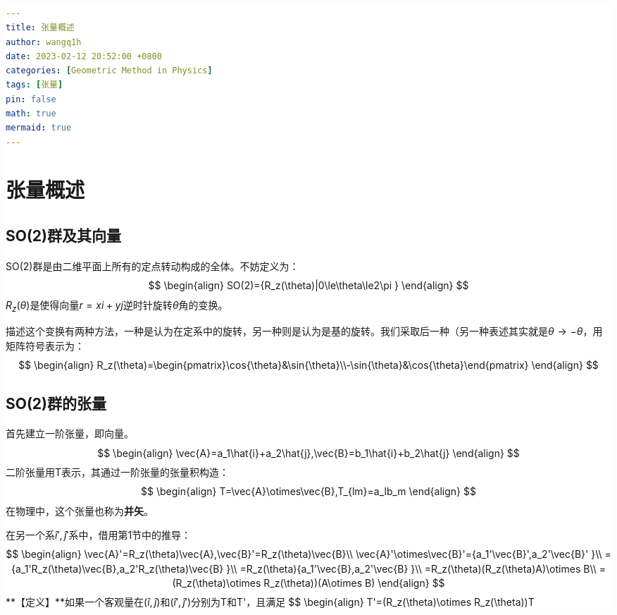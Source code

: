 ```yaml
---
title: 张量概述
author: wangq1h
date: 2023-02-12 20:52:00 +0800
categories: [Geometric Method in Physics]
tags: [张量]
pin: false
math: true
mermaid: true
---
```


# 张量概述

## SO(2)群及其向量

SO(2)群是由二维平面上所有的定点转动构成的全体。不妨定义为：
$$
\begin{align}
SO(2)={R_z(\theta)|0\le\theta\le2\pi }
\end{align}
$$
$R_z(\theta)$是使得向量$r=xi+yj$逆时针旋转$\theta$角的变换。

描述这个变换有两种方法，一种是认为在定系中的旋转，另一种则是认为是基的旋转。我们采取后一种（另一种表述其实就是$\theta\rightarrow-\theta$，用矩阵符号表示为：
$$
\begin{align}
R_z(\theta)=\begin{pmatrix}\cos{\theta}&\sin{\theta}\\-\sin{\theta}&\cos{\theta}\end{pmatrix}
\end{align}
$$

## SO(2)群的张量

首先建立一阶张量，即向量。
$$
\begin{align}
\vec{A}=a_1\hat{i}+a_2\hat{j},\vec{B}=b_1\hat{i}+b_2\hat{j}
\end{align}
$$
二阶张量用T表示，其通过一阶张量的张量积构造：
$$
\begin{align}
T=\vec{A}\otimes\vec{B},T_{lm}=a_lb_m
\end{align}
$$
在物理中，这个张量也称为**并矢**。 

在另一个系$\hat{i}',\hat{j}'$系中，借用第1节中的推导：
$$
\begin{align}
\vec{A}'=R_z(\theta)\vec{A},\vec{B}'=R_z(\theta)\vec{B}\\
\vec{A}'\otimes\vec{B}'={a_1'\vec{B}',a_2'\vec{B}' }\\
={a_1'R_z(\theta)\vec{B},a_2'R_z(\theta)\vec{B} }\\
=R_z(\theta){a_1'\vec{B},a_2'\vec{B} }\\
=R_z(\theta)(R_z(\theta)A)\otimes B\\
=(R_z(\theta)\otimes R_z(\theta))(A\otimes B)
\end{align}
$$
**【定义】**如果一个客观量在$(\hat{i},\hat{j})$和$(\hat{i}',\hat{j}')$​分别为T和T'，且满足
$$
\begin{align}
T'=(R_z(\theta)\otimes R_z(\theta))T